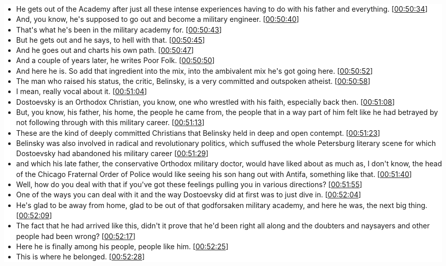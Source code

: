 *  He gets out of the Academy after just all these intense experiences having to do with his father and everything. [[00:50:34](https://www.youtube.com/watch?v=zUWP3_qevBM&t=3034.6s)]
*  And, you know, he's supposed to go out and become a military engineer. [[00:50:40](https://www.youtube.com/watch?v=zUWP3_qevBM&t=3040.6s)]
*  That's what he's been in the military academy for. [[00:50:43](https://www.youtube.com/watch?v=zUWP3_qevBM&t=3043.6s)]
*  But he gets out and he says, to hell with that. [[00:50:45](https://www.youtube.com/watch?v=zUWP3_qevBM&t=3045.6s)]
*  And he goes out and charts his own path. [[00:50:47](https://www.youtube.com/watch?v=zUWP3_qevBM&t=3047.6s)]
*  And a couple of years later, he writes Poor Folk. [[00:50:50](https://www.youtube.com/watch?v=zUWP3_qevBM&t=3050.6s)]
*  And here he is. So add that ingredient into the mix, into the ambivalent mix he's got going here. [[00:50:52](https://www.youtube.com/watch?v=zUWP3_qevBM&t=3052.6s)]
*  The man who raised his status, the critic, Belinsky, is a very committed and outspoken atheist. [[00:50:58](https://www.youtube.com/watch?v=zUWP3_qevBM&t=3058.6s)]
*  I mean, really vocal about it. [[00:51:04](https://www.youtube.com/watch?v=zUWP3_qevBM&t=3064.6s)]
*  Dostoevsky is an Orthodox Christian, you know, one who wrestled with his faith, especially back then. [[00:51:08](https://www.youtube.com/watch?v=zUWP3_qevBM&t=3068.6s)]
*  But, you know, his father, his home, the people he came from, the people that in a way part of him felt like he had betrayed by not following through with this military career. [[00:51:13](https://www.youtube.com/watch?v=zUWP3_qevBM&t=3073.6s)]
*  These are the kind of deeply committed Christians that Belinsky held in deep and open contempt. [[00:51:23](https://www.youtube.com/watch?v=zUWP3_qevBM&t=3083.6s)]
*  Belinsky was also involved in radical and revolutionary politics, which suffused the whole Petersburg literary scene for which Dostoevsky had abandoned his military career [[00:51:29](https://www.youtube.com/watch?v=zUWP3_qevBM&t=3089.6s)]
*  and which his late father, the conservative Orthodox military doctor, would have liked about as much as, I don't know, the head of the Chicago Fraternal Order of Police would like seeing his son hang out with Antifa, something like that. [[00:51:40](https://www.youtube.com/watch?v=zUWP3_qevBM&t=3100.6s)]
*  Well, how do you deal with that if you've got these feelings pulling you in various directions? [[00:51:55](https://www.youtube.com/watch?v=zUWP3_qevBM&t=3115.6s)]
*  One of the ways you can deal with it and the way Dostoevsky did at first was to just dive in. [[00:52:04](https://www.youtube.com/watch?v=zUWP3_qevBM&t=3124.6s)]
*  He's glad to be away from home, glad to be out of that godforsaken military academy, and here he was, the next big thing. [[00:52:09](https://www.youtube.com/watch?v=zUWP3_qevBM&t=3129.6s)]
*  The fact that he had arrived like this, didn't it prove that he'd been right all along and the doubters and naysayers and other people had been wrong? [[00:52:17](https://www.youtube.com/watch?v=zUWP3_qevBM&t=3137.6s)]
*  Here he is finally among his people, people like him. [[00:52:25](https://www.youtube.com/watch?v=zUWP3_qevBM&t=3145.6s)]
*  This is where he belonged. [[00:52:28](https://www.youtube.com/watch?v=zUWP3_qevBM&t=3148.6s)]
